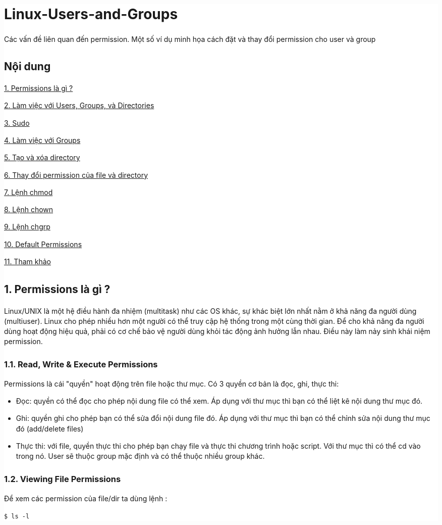 # Linux-Users-and-Groups
Các vấn đề liên quan đến permission. Một số ví dụ minh họa cách đặt và thay đổi permission cho user và group

## Nội dung 

[1. Permissions là gì ?](#permission)

[2. Làm việc với Users, Groups, và Directories](#user_group)

[3. Sudo](#sudo)

[4. Làm việc với Groups](#group)

[5. Tạo và xóa directory](#directory)

[6. Thay đổi permission của file và directory](#change_permission)

[7. Lệnh chmod](#chmod)

[8. Lệnh chown](#chown)

[9. Lệnh chgrp](#chgrp)

[10. Default Permissions](#umask)

[11. Tham khảo](#reference)

<a name="permission"></a>
## 1. Permissions là gì ?

Linux/UNIX là một hệ điều hành đa nhiệm (multitask) như các OS khác, sự khác biệt lớn nhất nằm ở khả năng đa người dùng (multiuser). Linux cho phép nhiều hơn một người có thể truy cập hệ thống trong một cùng thời gian. Để cho khả năng đa người dùng hoạt động hiệu quả, phải có cơ chế bảo vệ người dùng khỏi tác động ảnh hưởng lẫn nhau. Điều này làm nảy sinh khái niệm permission.

### 1.1. Read, Write & Execute Permissions

Permissions là cái "quyền" hoạt động trên file hoặc thư mục. Có 3 quyền cơ bản là đọc, ghi, thực thi: 

- Đọc: quyền có thể đọc cho phép nội dung file có thể xem. Áp dụng với thư mục thì bạn có thể liệt kê nội dung thư mục đó.

- Ghi: quyền ghi cho phép bạn có thể sửa đổi nội dung file đó. Áp dụng với thư mục thì bạn có thể chỉnh sửa nội dung thư mục đó (add/delete files)

- Thực thi: với file, quyền thực thi cho phép bạn chạy file và thực thi chương trình hoặc script. Với thư mục thì có thể cd vào trong nó. User sẽ thuộc group mặc định và có thể thuộc nhiều group khác.

### 1.2. Viewing File Permissions

Để xem các permission của file/dir ta dùng lệnh :

	$ ls -l 
	